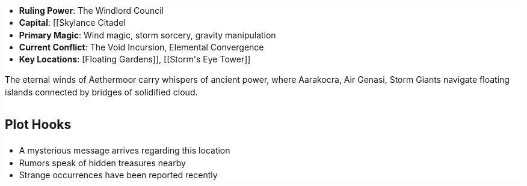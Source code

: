 - **Ruling Power**: The Windlord Council
- **Capital**: [[Skylance Citadel
- **Primary Magic**: Wind magic, storm sorcery, gravity manipulation
- **Current Conflict**: The Void Incursion, Elemental Convergence
- **Key Locations**: [Floating Gardens]], [[Storm's Eye Tower]]

The eternal winds of Aethermoor carry whispers of ancient power, where Aarakocra, Air Genasi, Storm Giants
navigate floating islands connected by bridges of solidified cloud.

## Plot Hooks
- A mysterious message arrives regarding this location
- Rumors speak of hidden treasures nearby
- Strange occurrences have been reported recently

